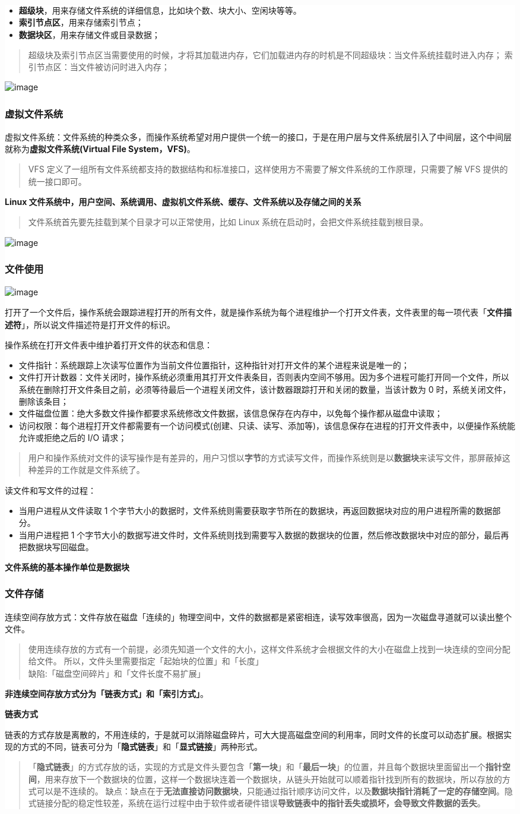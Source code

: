 
- **超级块**，用来存储文件系统的详细信息，比如块个数、块大小、空闲块等等。
- **索引节点区**，用来存储索引节点；
- **数据块区**，用来存储文件或目录数据；

> 超级块及索引节点区当需要使用的时候，才将其加载进内存，它们加载进内存的时机是不同超级块：当文件系统挂载时进入内存； 索引节点区：当文件被访问时进入内存；

![image](https://raw.githubusercontent.com/rbmonster/file-storage/main/learning-note/other/operatingsystem/filesystem-os.png)


### 虚拟文件系统

虚拟文件系统：文件系统的种类众多，而操作系统希望对用户提供一个统一的接口，于是在用户层与文件系统层引入了中间层，这个中间层就称为**虚拟文件系统(Virtual File System，VFS)**。
> VFS 定义了一组所有文件系统都支持的数据结构和标准接口，这样使用方不需要了解文件系统的工作原理，只需要了解 VFS 提供的统一接口即可。


**Linux 文件系统中，用户空间、系统调用、虚拟机文件系统、缓存、文件系统以及存储之间的关系**
> 文件系统首先要先挂载到某个目录才可以正常使用，比如 Linux 系统在启动时，会把文件系统挂载到根目录。


![image](https://raw.githubusercontent.com/rbmonster/file-storage/main/learning-note/other/operatingsystem/filesystem-structure.png)

### 文件使用
![image](https://raw.githubusercontent.com/rbmonster/file-storage/main/learning-note/other/operatingsystem/file-write.png)

打开了一个文件后，操作系统会跟踪进程打开的所有文件，就是操作系统为每个进程维护一个打开文件表，文件表里的每一项代表「**文件描述符**」，所以说文件描述符是打开文件的标识。

操作系统在打开文件表中维护着打开文件的状态和信息：
- 文件指针：系统跟踪上次读写位置作为当前文件位置指针，这种指针对打开文件的某个进程来说是唯一的；
- 文件打开计数器：文件关闭时，操作系统必须重用其打开文件表条目，否则表内空间不够用。因为多个进程可能打开同一个文件，所以系统在删除打开文件条目之前，必须等待最后一个进程关闭文件，该计数器跟踪打开和关闭的数量，当该计数为 0 时，系统关闭文件，删除该条目；
- 文件磁盘位置：绝大多数文件操作都要求系统修改文件数据，该信息保存在内存中，以免每个操作都从磁盘中读取；
- 访问权限：每个进程打开文件都需要有一个访问模式(创建、只读、读写、添加等)，该信息保存在进程的打开文件表中，以便操作系统能允许或拒绝之后的 I/O 请求；

> 用户和操作系统对文件的读写操作是有差异的，用户习惯以**字节**的方式读写文件，而操作系统则是以**数据块**来读写文件，那屏蔽掉这种差异的工作就是文件系统了。


读文件和写文件的过程：
- 当用户进程从文件读取 1 个字节大小的数据时，文件系统则需要获取字节所在的数据块，再返回数据块对应的用户进程所需的数据部分。
- 当用户进程把 1 个字节大小的数据写进文件时，文件系统则找到需要写入数据的数据块的位置，然后修改数据块中对应的部分，最后再把数据块写回磁盘。

**文件系统的基本操作单位是数据块**


### 文件存储
连续空间存放方式：文件存放在磁盘「连续的」物理空间中，文件的数据都是紧密相连，读写效率很高，因为一次磁盘寻道就可以读出整个文件。
> 使用连续存放的方式有一个前提，必须先知道一个文件的大小，这样文件系统才会根据文件的大小在磁盘上找到一块连续的空间分配给文件。 所以，文件头里需要指定「起始块的位置」和「长度」\
> 缺陷:「磁盘空间碎片」和「文件长度不易扩展」

**非连续空间存放方式分为「链表方式」和「索引方式」**。

**链表方式**

链表的方式存放是离散的，不用连续的，于是就可以消除磁盘碎片，可大大提高磁盘空间的利用率，同时文件的长度可以动态扩展。根据实现的方式的不同，链表可分为「**隐式链表**」和「**显式链接**」两种形式。
> 「**隐式链表**」的方式存放的话，实现的方式是文件头要包含「**第一块**」和「**最后一块**」的位置，并且每个数据块里面留出一个**指针空间**，用来存放下一个数据块的位置，这样一个数据块连着一个数据块，从链头开始就可以顺着指针找到所有的数据块，所以存放的方式可以是不连续的。
> 缺点：缺点在于**无法直接访问数据块**，只能通过指针顺序访问文件，以及**数据块指针消耗了一定的存储空间**。隐式链接分配的稳定性较差，系统在运行过程中由于软件或者硬件错误**导致链表中的指针丢失或损坏，会导致文件数据的丢失**。
